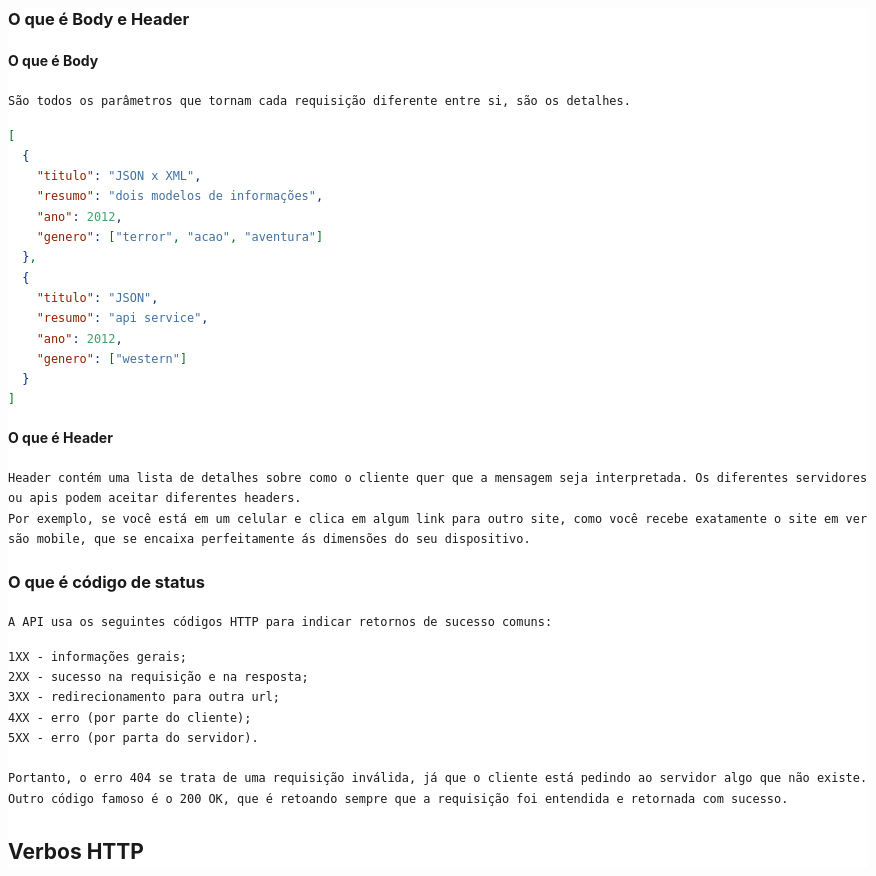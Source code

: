 ### O que é Body e Header

#### O que é Body

```
São todos os parâmetros que tornam cada requisição diferente entre si, são os detalhes.
```

```json
[
  {
    "titulo": "JSON x XML",
    "resumo": "dois modelos de informações",
    "ano": 2012,
    "genero": ["terror", "acao", "aventura"]
  },
  {
    "titulo": "JSON",
    "resumo": "api service",
    "ano": 2012,
    "genero": ["western"]
  }
]
```

#### O que é Header

```
Header contém uma lista de detalhes sobre como o cliente quer que a mensagem seja interpretada. Os diferentes servidores ou apis podem aceitar diferentes headers.
Por exemplo, se você está em um celular e clica em algum link para outro site, como você recebe exatamente o site em versão mobile, que se encaixa perfeitamente ás dimensões do seu dispositivo.
```

### O que é código de status

``
A API usa os seguintes códigos HTTP para indicar retornos de sucesso comuns:
``

```
1XX - informações gerais;
2XX - sucesso na requisição e na resposta;
3XX - redirecionamento para outra url;
4XX - erro (por parte do cliente);
5XX - erro (por parta do servidor).

Portanto, o erro 404 se trata de uma requisição inválida, já que o cliente está pedindo ao servidor algo que não existe. Outro código famoso é o 200 OK, que é retoando sempre que a requisição foi entendida e retornada com sucesso.
```

## Verbos HTTP
